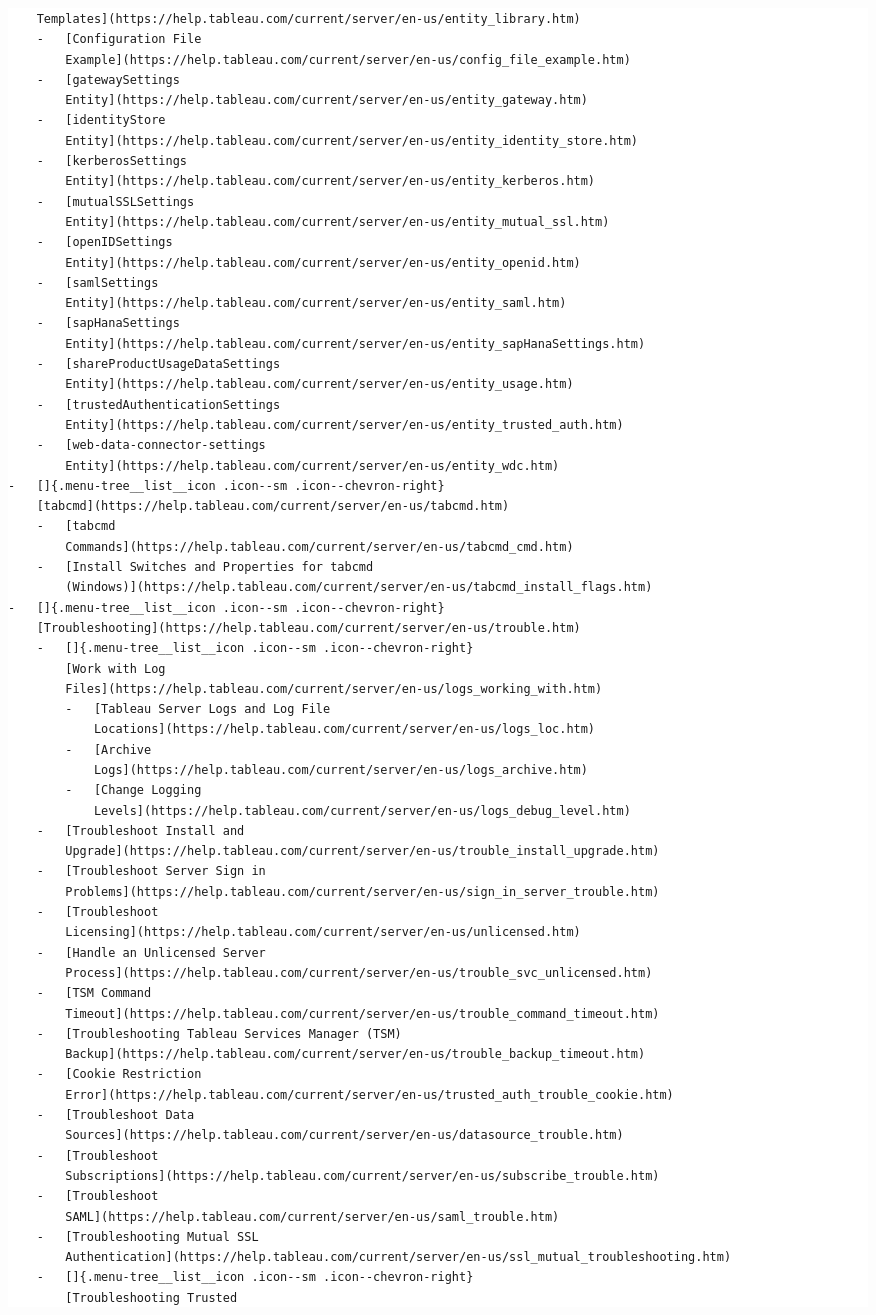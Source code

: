         Templates](https://help.tableau.com/current/server/en-us/entity_library.htm)
        -   [Configuration File
            Example](https://help.tableau.com/current/server/en-us/config_file_example.htm)
        -   [gatewaySettings
            Entity](https://help.tableau.com/current/server/en-us/entity_gateway.htm)
        -   [identityStore
            Entity](https://help.tableau.com/current/server/en-us/entity_identity_store.htm)
        -   [kerberosSettings
            Entity](https://help.tableau.com/current/server/en-us/entity_kerberos.htm)
        -   [mutualSSLSettings
            Entity](https://help.tableau.com/current/server/en-us/entity_mutual_ssl.htm)
        -   [openIDSettings
            Entity](https://help.tableau.com/current/server/en-us/entity_openid.htm)
        -   [samlSettings
            Entity](https://help.tableau.com/current/server/en-us/entity_saml.htm)
        -   [sapHanaSettings
            Entity](https://help.tableau.com/current/server/en-us/entity_sapHanaSettings.htm)
        -   [shareProductUsageDataSettings
            Entity](https://help.tableau.com/current/server/en-us/entity_usage.htm)
        -   [trustedAuthenticationSettings
            Entity](https://help.tableau.com/current/server/en-us/entity_trusted_auth.htm)
        -   [web-data-connector-settings
            Entity](https://help.tableau.com/current/server/en-us/entity_wdc.htm)
    -   []{.menu-tree__list__icon .icon--sm .icon--chevron-right}
        [tabcmd](https://help.tableau.com/current/server/en-us/tabcmd.htm)
        -   [tabcmd
            Commands](https://help.tableau.com/current/server/en-us/tabcmd_cmd.htm)
        -   [Install Switches and Properties for tabcmd
            (Windows)](https://help.tableau.com/current/server/en-us/tabcmd_install_flags.htm)
    -   []{.menu-tree__list__icon .icon--sm .icon--chevron-right}
        [Troubleshooting](https://help.tableau.com/current/server/en-us/trouble.htm)
        -   []{.menu-tree__list__icon .icon--sm .icon--chevron-right}
            [Work with Log
            Files](https://help.tableau.com/current/server/en-us/logs_working_with.htm)
            -   [Tableau Server Logs and Log File
                Locations](https://help.tableau.com/current/server/en-us/logs_loc.htm)
            -   [Archive
                Logs](https://help.tableau.com/current/server/en-us/logs_archive.htm)
            -   [Change Logging
                Levels](https://help.tableau.com/current/server/en-us/logs_debug_level.htm)
        -   [Troubleshoot Install and
            Upgrade](https://help.tableau.com/current/server/en-us/trouble_install_upgrade.htm)
        -   [Troubleshoot Server Sign in
            Problems](https://help.tableau.com/current/server/en-us/sign_in_server_trouble.htm)
        -   [Troubleshoot
            Licensing](https://help.tableau.com/current/server/en-us/unlicensed.htm)
        -   [Handle an Unlicensed Server
            Process](https://help.tableau.com/current/server/en-us/trouble_svc_unlicensed.htm)
        -   [TSM Command
            Timeout](https://help.tableau.com/current/server/en-us/trouble_command_timeout.htm)
        -   [Troubleshooting Tableau Services Manager (TSM)
            Backup](https://help.tableau.com/current/server/en-us/trouble_backup_timeout.htm)
        -   [Cookie Restriction
            Error](https://help.tableau.com/current/server/en-us/trusted_auth_trouble_cookie.htm)
        -   [Troubleshoot Data
            Sources](https://help.tableau.com/current/server/en-us/datasource_trouble.htm)
        -   [Troubleshoot
            Subscriptions](https://help.tableau.com/current/server/en-us/subscribe_trouble.htm)
        -   [Troubleshoot
            SAML](https://help.tableau.com/current/server/en-us/saml_trouble.htm)
        -   [Troubleshooting Mutual SSL
            Authentication](https://help.tableau.com/current/server/en-us/ssl_mutual_troubleshooting.htm)
        -   []{.menu-tree__list__icon .icon--sm .icon--chevron-right}
            [Troubleshooting Trusted
